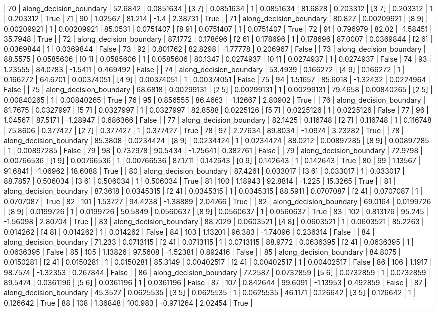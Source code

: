 |  70 | along_decision_boundary |     52.6842 | 0.0851634   | [3 7]    |   0.0851634   |      1 | 0.0851634   |      81.6828 | 0.203312    | [3 7]     |    0.203312    |       1 | 0.203312    | True      |     71 |              90 |                1.02567  |               81.214   | -1.4      |     2.38731    | True            |
|  71 | along_decision_boundary |     80.827  | 0.00209921  | [8 9]    |   0.00209921  |      1 | 0.00209921  |      85.0531 | 0.0751407   | [8 9]     |    0.0751407   |       1 | 0.0751407   | True      |     72 |              91 |                0.796979 |               82.02    | -1.58451  |    35.7948     | True            |
|  72 | along_decision_boundary |     87.1772 | 0.178696    | [2 6]    |   0.178696    |      1 | 0.178696    |      87.0007 | 0.0369844   | [2 6]     |    0.0369844   |       1 | 0.0369844   | False     |     73 |              92 |                0.801762 |               82.8298  | -1.77778  |     0.206967   | False           |
|  73 | along_decision_boundary |     88.5575 | 0.0585606   | [0 1]    |   0.0585606   |      1 | 0.0585606   |      80.1347 | 0.0274937   | [0 1]     |    0.0274937   |       1 | 0.0274937   | False     |     74 |              93 |                1.23555  |               84.0783  | -1.5411   |     0.469492   | False           |
|  74 | along_decision_boundary |     53.4939 | 0.166272    | [4 9]    |   0.166272    |      1 | 0.166272    |      64.6701 | 0.00374051  | [4 9]     |    0.00374051  |       1 | 0.00374051  | False     |     75 |              94 |                1.51657  |               85.6018  | -1.32432  |     0.0224964  | False           |
|  75 | along_decision_boundary |     68.6818 | 0.00299131  | [2 5]    |   0.00299131  |      1 | 0.00299131  |      79.4658 | 0.00840265  | [2 5]     |    0.00840265  |       1 | 0.00840265  | True      |     76 |              95 |                0.856555 |               86.4663  | -1.12667  |     2.80902    | True            |
|  76 | along_decision_boundary |     81.7675 | 0.0327997   | [5 7]    |   0.0327997   |      1 | 0.0327997   |      82.8588 | 0.0225126   | [5 7]     |    0.0225126   |       1 | 0.0225126   | False     |     77 |              96 |                1.04567  |               87.5171  | -1.28947  |     0.686366   | False           |
|  77 | along_decision_boundary |     82.1425 | 0.116748    | [2 7]    |   0.116748    |      1 | 0.116748    |      75.8606 | 0.377427    | [2 7]     |    0.377427    |       1 | 0.377427    | True      |     78 |              97 |                2.27634  |               89.8034  | -1.0974   |     3.23282    | True            |
|  78 | along_decision_boundary |     85.3808 | 0.0234424   | [8 9]    |   0.0234424   |      1 | 0.0234424   |      88.0212 | 0.00897285  | [8 9]     |    0.00897285  |       1 | 0.00897285  | False     |     79 |              98 |                0.732978 |               90.5434  | -1.25641  |     0.382761   | False           |
|  79 | along_decision_boundary |     72.9798 | 0.00766536  | [1 9]    |   0.00766536  |      1 | 0.00766536  |      87.1711 | 0.142643    | [0 9]     |    0.142643    |       1 | 0.142643    | True      |     80 |              99 |                1.13567  |               91.6841  | -1.06962  |    18.6088     | True            |
|  80 | along_decision_boundary |     87.4261 | 0.033017    | [3 6]    |   0.033017    |      1 | 0.033017    |      88.7857 | 0.506034    | [3 6]     |    0.506034    |       1 | 0.506034    | True      |     81 |             100 |                1.18943  |               92.8814  | -1.225    |    15.3265     | True            |
|  81 | along_decision_boundary |     87.3618 | 0.0345315   | [2 4]    |   0.0345315   |      1 | 0.0345315   |      88.5911 | 0.0707087   | [2 4]     |    0.0707087   |       1 | 0.0707087   | True      |     82 |             101 |                1.53727  |               94.4238  | -1.38889  |     2.04766    | True            |
|  82 | along_decision_boundary |     69.0164 | 0.0199726   | [8 9]    |   0.0199726   |      1 | 0.0199726   |      50.5849 | 0.0560637   | [8 9]     |    0.0560637   |       1 | 0.0560637   | True      |     83 |             102 |                0.813176 |               95.245   | -1.56098  |     2.80704    | True            |
|  83 | along_decision_boundary |     88.7029 | 0.0603521   | [4 8]    |   0.0603521   |      1 | 0.0603521   |      85.2263 | 0.014262    | [4 8]     |    0.014262    |       1 | 0.014262    | False     |     84 |             103 |                1.13201  |               96.383   | -1.74096  |     0.236314   | False           |
|  84 | along_decision_boundary |     71.233  | 0.0713115   | [2 4]    |   0.0713115   |      1 | 0.0713115   |      88.9772 | 0.0636395   | [2 4]     |    0.0636395   |       1 | 0.0636395   | False     |     85 |             105 |                1.13826  |               97.5608  | -1.52381  |     0.892416   | False           |
|  85 | along_decision_boundary |     84.8075 | 0.0150281   | [2 4]    |   0.0150281   |      1 | 0.0150281   |      85.3149 | 0.00402517  | [2 4]     |    0.00402517  |       1 | 0.00402517  | False     |     86 |             106 |                1.1917   |               98.7574  | -1.32353  |     0.267844   | False           |
|  86 | along_decision_boundary |     77.2587 | 0.0732859   | [5 6]    |   0.0732859   |      1 | 0.0732859   |      89.5474 | 0.0361196   | [5 6]     |    0.0361196   |       1 | 0.0361196   | False     |     87 |             107 |                0.842644 |               99.6091  | -1.13953  |     0.492859   | False           |
|  87 | along_decision_boundary |     45.3527 | 0.0625535   | [3 5]    |   0.0625535   |      1 | 0.0625535   |      46.1171 | 0.126642    | [3 5]     |    0.126642    |       1 | 0.126642    | True      |     88 |             108 |                1.36848  |              100.983   | -0.971264 |     2.02454    | True            |
